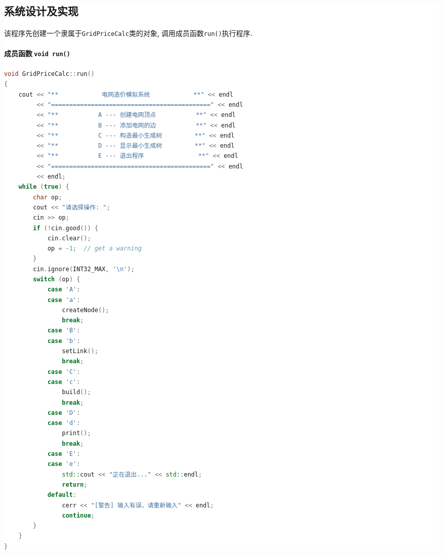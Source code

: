 
## 系统设计及实现

该程序先创建一个隶属于`GridPriceCalc`类的对象, 调用成员函数`run()`执行程序.

#### 成员函数 `void run()`

```cpp
void GridPriceCalc::run()
{
    cout << "**            电网造价模拟系统            **" << endl
         << "============================================" << endl
         << "**           A --- 创建电网顶点           **" << endl
         << "**           B --- 添加电网的边           **" << endl
         << "**           C --- 构造最小生成树         **" << endl
         << "**           D --- 显示最小生成树         **" << endl
         << "**           E --- 退出程序               **" << endl
         << "============================================" << endl
         << endl;
    while (true) {
        char op;
        cout << "请选择操作: ";
        cin >> op;
        if (!cin.good()) {
            cin.clear();
            op = -1;  // get a warning
        }
        cin.ignore(INT32_MAX, '\n');
        switch (op) {
            case 'A':
            case 'a':
                createNode();
                break;
            case 'B':
            case 'b':
                setLink();
                break;
            case 'C':
            case 'c':
                build();
                break;
            case 'D':
            case 'd':
                print();
                break;
            case 'E':
            case 'e':
                std::cout << "正在退出..." << std::endl;
                return;
            default:
                cerr << "[警告] 输入有误，请重新输入" << endl;
                continue;
        }
    }
}
```
